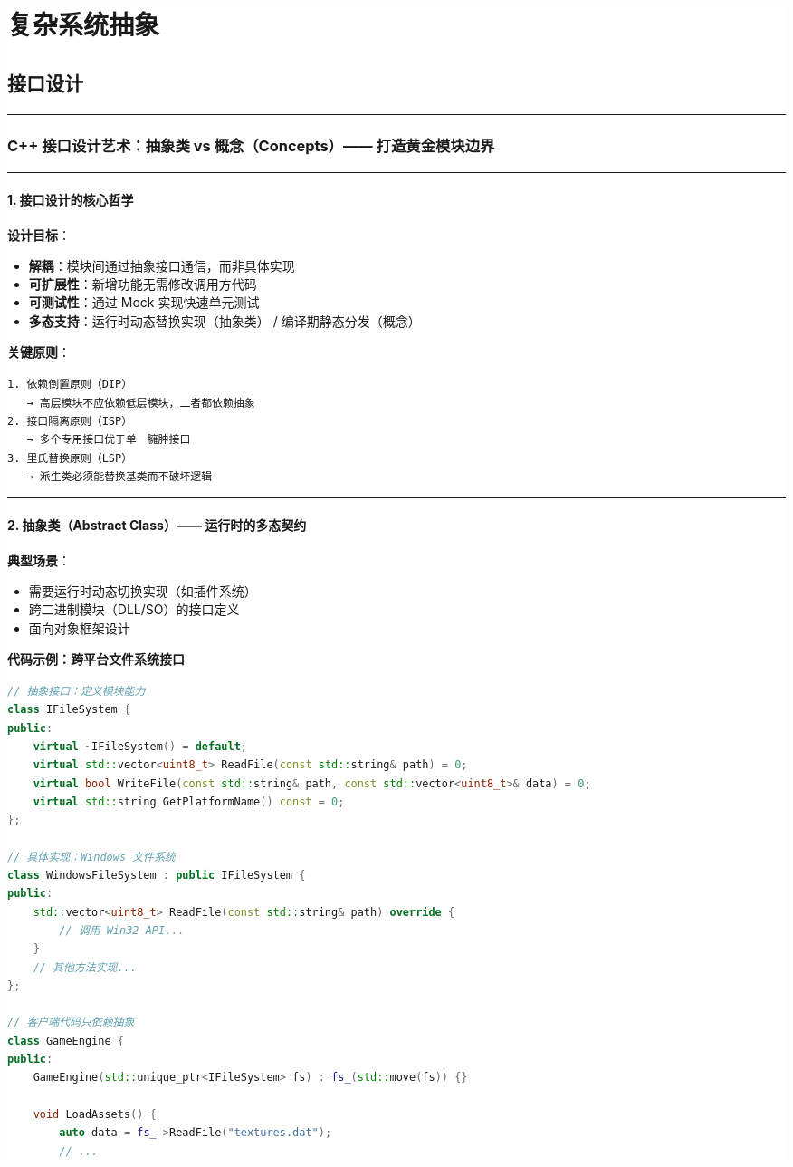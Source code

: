
# 复杂系统抽象

## 接口设计

---

### **C++ 接口设计艺术：抽象类 vs 概念（Concepts）—— 打造黄金模块边界**

---

#### **1. 接口设计的核心哲学**
**设计目标**：
- **解耦**：模块间通过抽象接口通信，而非具体实现
- **可扩展性**：新增功能无需修改调用方代码
- **可测试性**：通过 Mock 实现快速单元测试
- **多态支持**：运行时动态替换实现（抽象类） / 编译期静态分发（概念）

**关键原则**：
```
1. 依赖倒置原则（DIP）
   → 高层模块不应依赖低层模块，二者都依赖抽象
2. 接口隔离原则（ISP）
   → 多个专用接口优于单一臃肿接口
3. 里氏替换原则（LSP）
   → 派生类必须能替换基类而不破坏逻辑
```

---

#### **2. 抽象类（Abstract Class）—— 运行时的多态契约**
**典型场景**：
- 需要运行时动态切换实现（如插件系统）
- 跨二进制模块（DLL/SO）的接口定义
- 面向对象框架设计

**代码示例：跨平台文件系统接口**
```cpp
// 抽象接口：定义模块能力
class IFileSystem {
public:
    virtual ~IFileSystem() = default;
    virtual std::vector<uint8_t> ReadFile(const std::string& path) = 0;
    virtual bool WriteFile(const std::string& path, const std::vector<uint8_t>& data) = 0;
    virtual std::string GetPlatformName() const = 0;
};

// 具体实现：Windows 文件系统
class WindowsFileSystem : public IFileSystem {
public:
    std::vector<uint8_t> ReadFile(const std::string& path) override {
        // 调用 Win32 API...
    }
    // 其他方法实现...
};

// 客户端代码只依赖抽象
class GameEngine {
public:
    GameEngine(std::unique_ptr<IFileSystem> fs) : fs_(std::move(fs)) {}

    void LoadAssets() {
        auto data = fs_->ReadFile("textures.dat");
        // ...
```